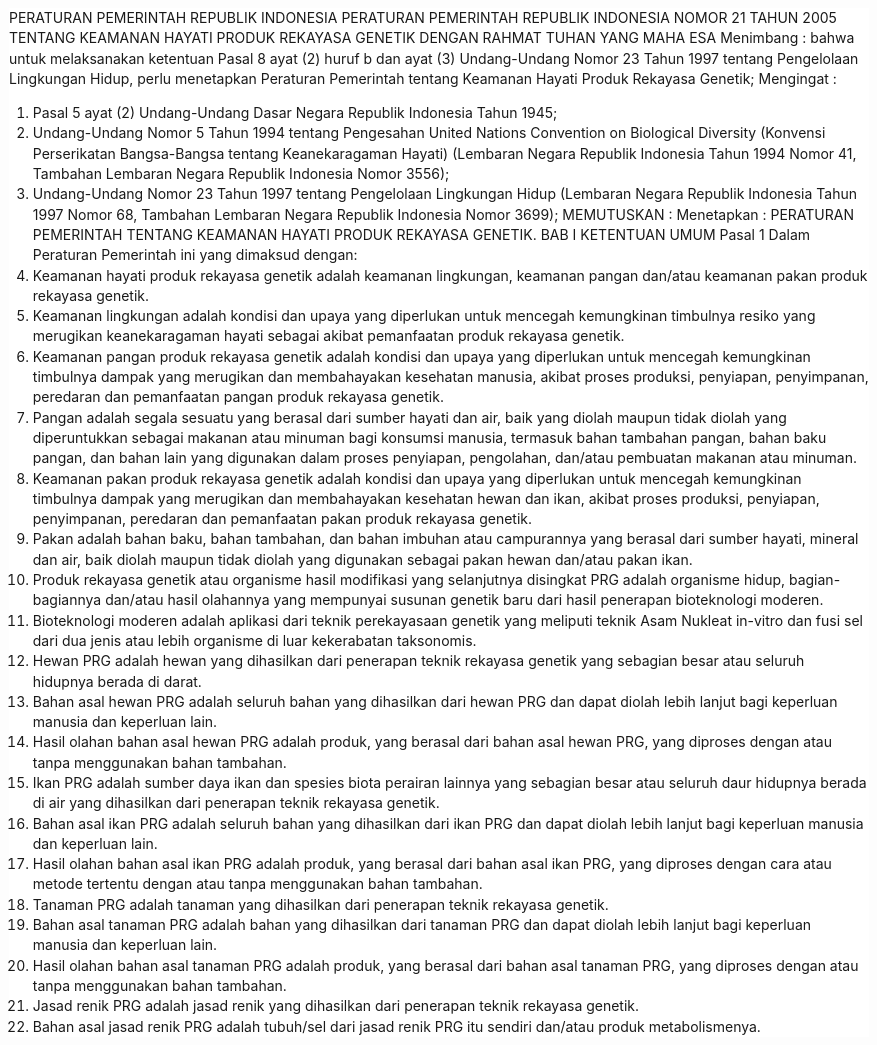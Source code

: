  PERATURAN PEMERINTAH REPUBLIK INDONESIA PERATURAN PEMERINTAH REPUBLIK INDONESIA NOMOR 21 TAHUN 2005 TENTANG KEAMANAN HAYATI PRODUK REKAYASA GENETIK
DENGAN RAHMAT TUHAN YANG MAHA ESA
Menimbang :
 bahwa untuk melaksanakan ketentuan Pasal 8 ayat (2) huruf b dan ayat (3) Undang-Undang Nomor 23 Tahun 1997 tentang Pengelolaan Lingkungan Hidup, perlu menetapkan Peraturan Pemerintah tentang Keamanan Hayati Produk Rekayasa Genetik;
Mengingat :

1. Pasal 5 ayat (2) Undang-Undang Dasar Negara Republik Indonesia Tahun 1945;
2. Undang-Undang Nomor 5 Tahun 1994 tentang Pengesahan United Nations Convention on Biological Diversity (Konvensi Perserikatan Bangsa-Bangsa tentang Keanekaragaman Hayati) (Lembaran Negara Republik Indonesia Tahun 1994 Nomor 41, Tambahan Lembaran Negara Republik Indonesia Nomor 3556);
3. Undang-Undang Nomor 23 Tahun 1997 tentang Pengelolaan Lingkungan Hidup (Lembaran Negara Republik Indonesia Tahun 1997 Nomor 68, Tambahan Lembaran Negara Republik Indonesia Nomor 3699);
MEMUTUSKAN :
 Menetapkan : PERATURAN PEMERINTAH TENTANG KEAMANAN HAYATI PRODUK REKAYASA GENETIK.
BAB I KETENTUAN UMUM
Pasal 1
Dalam Peraturan Pemerintah ini yang dimaksud dengan:
1. Keamanan hayati produk rekayasa genetik adalah keamanan lingkungan, keamanan pangan dan/atau keamanan pakan produk rekayasa genetik.
2. Keamanan lingkungan adalah kondisi dan upaya yang diperlukan untuk mencegah kemungkinan timbulnya resiko yang merugikan keanekaragaman hayati sebagai akibat pemanfaatan produk rekayasa genetik.
3. Keamanan pangan produk rekayasa genetik adalah kondisi dan upaya yang diperlukan untuk mencegah kemungkinan timbulnya dampak yang merugikan dan membahayakan kesehatan manusia, akibat proses produksi, penyiapan, penyimpanan, peredaran dan pemanfaatan pangan produk rekayasa genetik.
4. Pangan adalah segala sesuatu yang berasal dari sumber hayati dan air, baik yang diolah maupun tidak diolah yang diperuntukkan sebagai makanan atau minuman bagi konsumsi manusia, termasuk bahan tambahan pangan, bahan baku pangan, dan bahan lain yang digunakan dalam proses penyiapan, pengolahan, dan/atau pembuatan makanan atau minuman.
5. Keamanan pakan produk rekayasa genetik adalah kondisi dan upaya yang diperlukan untuk mencegah kemungkinan timbulnya dampak yang merugikan dan membahayakan kesehatan hewan dan ikan, akibat proses produksi, penyiapan, penyimpanan, peredaran dan pemanfaatan pakan produk rekayasa genetik.
6. Pakan adalah bahan baku, bahan tambahan, dan bahan imbuhan atau campurannya yang berasal dari sumber hayati, mineral dan air, baik diolah maupun tidak diolah yang digunakan sebagai pakan hewan dan/atau pakan ikan.
7. Produk rekayasa genetik atau organisme hasil modifikasi yang selanjutnya disingkat PRG adalah organisme hidup, bagian-bagiannya dan/atau hasil olahannya yang mempunyai susunan genetik baru dari hasil penerapan bioteknologi moderen.
8. Bioteknologi moderen adalah aplikasi dari teknik perekayasaan genetik yang meliputi teknik Asam Nukleat in-vitro dan fusi sel dari dua jenis atau lebih organisme di luar kekerabatan taksonomis.
9. Hewan PRG adalah hewan yang dihasilkan dari penerapan teknik rekayasa genetik yang sebagian besar atau seluruh hidupnya berada di darat.
10. Bahan asal hewan PRG adalah seluruh bahan yang dihasilkan dari hewan PRG dan dapat diolah lebih lanjut bagi keperluan manusia dan keperluan lain.
11. Hasil olahan bahan asal hewan PRG adalah produk, yang berasal dari bahan asal hewan PRG, yang diproses dengan atau tanpa menggunakan bahan tambahan.
12. Ikan PRG adalah sumber daya ikan dan spesies biota perairan lainnya yang sebagian besar atau seluruh daur hidupnya berada di air yang dihasilkan dari penerapan teknik rekayasa genetik.
13. Bahan asal ikan PRG adalah seluruh bahan yang dihasilkan dari ikan PRG dan dapat diolah lebih lanjut bagi keperluan manusia dan keperluan lain.
14. Hasil olahan bahan asal ikan PRG adalah produk, yang berasal dari bahan asal ikan PRG, yang diproses dengan cara atau metode tertentu dengan atau tanpa menggunakan bahan tambahan.
15. Tanaman PRG adalah tanaman yang dihasilkan dari penerapan teknik rekayasa genetik.
16. Bahan asal tanaman PRG adalah bahan yang dihasilkan dari tanaman PRG dan dapat diolah lebih lanjut bagi keperluan manusia dan keperluan lain.
17. Hasil olahan bahan asal tanaman PRG adalah produk, yang berasal dari bahan asal tanaman PRG, yang diproses dengan atau tanpa menggunakan bahan tambahan.
18. Jasad renik PRG adalah jasad renik yang dihasilkan dari penerapan teknik rekayasa genetik.
19. Bahan asal jasad renik PRG adalah tubuh/sel dari jasad renik PRG itu sendiri dan/atau produk metabolismenya.